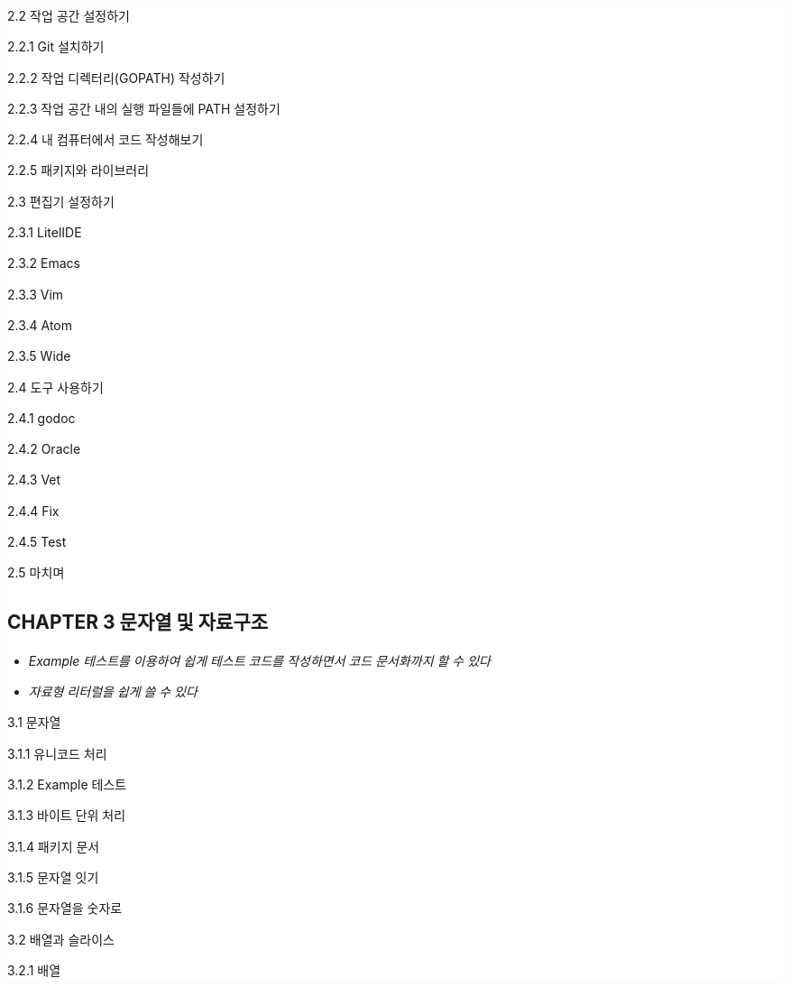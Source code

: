 2.2 작업 공간 설정하기

2.2.1 Git 설치하기

2.2.2 작업 디렉터리(GOPATH) 작성하기

2.2.3 작업 공간 내의 실행 파일들에 PATH 설정하기

2.2.4 내 컴퓨터에서 코드 작성해보기

2.2.5 패키지와 라이브러리

2.3 편집기 설정하기

2.3.1 LitelIDE

2.3.2 Emacs

2.3.3 Vim

2.3.4 Atom

2.3.5 Wide

2.4 도구 사용하기

2.4.1 godoc

2.4.2 Oracle

2.4.3 Vet

2.4.4 Fix

2.4.5 Test

2.5 마치며

  

CHAPTER 3 문자열 및 자료구조
--------------------

*   _Example 테스트를 이용하여 쉽게 테스트 코드를 작성하면서 코드 문서화까지 할 수 있다_
    
*   _자료형 리터럴을 쉽게 쓸 수 있다_
    

3.1 문자열

3.1.1 유니코드 처리

3.1.2 Example 테스트

3.1.3 바이트 단위 처리

3.1.4 패키지 문서

3.1.5 문자열 잇기

3.1.6 문자열을 숫자로

3.2 배열과 슬라이스

3.2.1 배열
